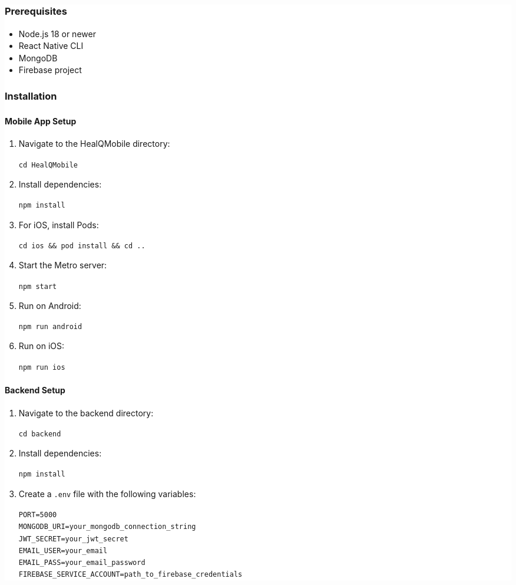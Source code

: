 ### Prerequisites
- Node.js 18 or newer
- React Native CLI
- MongoDB
- Firebase project

### Installation

#### Mobile App Setup
1. Navigate to the HealQMobile directory:
   ```
   cd HealQMobile
   ```

2. Install dependencies:
   ```
   npm install
   ```

3. For iOS, install Pods:
   ```
   cd ios && pod install && cd ..
   ```

4. Start the Metro server:
   ```
   npm start
   ```

5. Run on Android:
   ```
   npm run android
   ```

6. Run on iOS:
   ```
   npm run ios
   ```

#### Backend Setup
1. Navigate to the backend directory:
   ```
   cd backend
   ```

2. Install dependencies:
   ```
   npm install
   ```

3. Create a `.env` file with the following variables:
   ```
   PORT=5000
   MONGODB_URI=your_mongodb_connection_string
   JWT_SECRET=your_jwt_secret
   EMAIL_USER=your_email
   EMAIL_PASS=your_email_password
   FIREBASE_SERVICE_ACCOUNT=path_to_firebase_credentials
   ```

